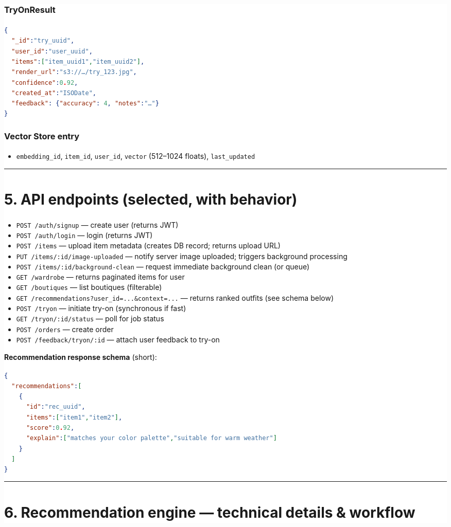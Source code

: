 ### TryOnResult

```json
{
  "_id":"try_uuid",
  "user_id":"user_uuid",
  "items":["item_uuid1","item_uuid2"],
  "render_url":"s3://…/try_123.jpg",
  "confidence":0.92,
  "created_at":"ISODate",
  "feedback": {"accuracy": 4, "notes":"…"}
}
```

### Vector Store entry

* `embedding_id`, `item_id`, `user_id`, `vector` (512–1024 floats), `last_updated`

---

# 5. API endpoints (selected, with behavior)

* `POST /auth/signup` — create user (returns JWT)
* `POST /auth/login` — login (returns JWT)
* `POST /items` — upload item metadata (creates DB record; returns upload URL)
* `PUT /items/:id/image-uploaded` — notify server image uploaded; triggers background processing
* `POST /items/:id/background-clean` — request immediate background clean (or queue)
* `GET /wardrobe` — returns paginated items for user
* `GET /boutiques` — list boutiques (filterable)
* `GET /recommendations?user_id=...&context=...` — returns ranked outfits (see schema below)
* `POST /tryon` — initiate try-on (synchronous if fast)
* `GET /tryon/:id/status` — poll for job status
* `POST /orders` — create order
* `POST /feedback/tryon/:id` — attach user feedback to try-on

**Recommendation response schema** (short):

```json
{
  "recommendations":[
    {
      "id":"rec_uuid",
      "items":["item1","item2"],
      "score":0.92,
      "explain":["matches your color palette","suitable for warm weather"]
    }
  ]
}
```

---

# 6. Recommendation engine — technical details & workflow
